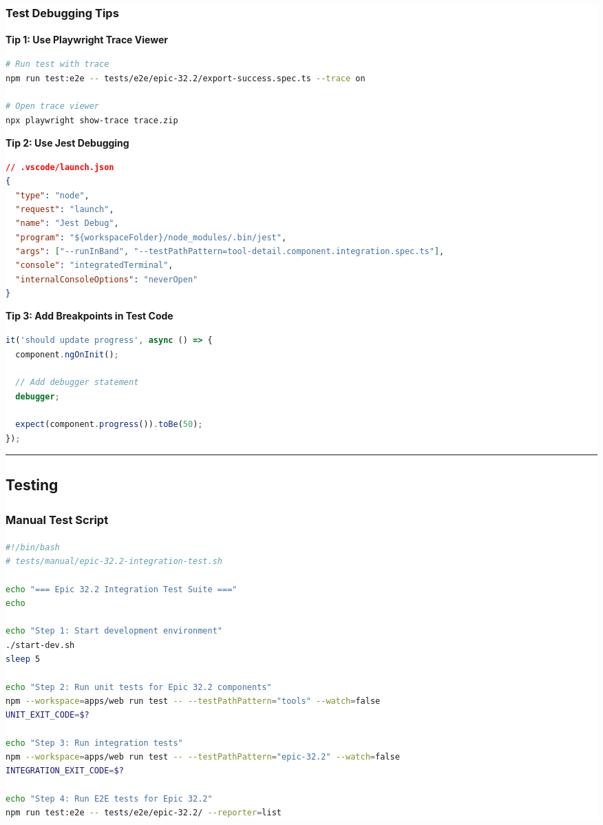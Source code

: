 ### Test Debugging Tips

**Tip 1: Use Playwright Trace Viewer**

```bash
# Run test with trace
npm run test:e2e -- tests/e2e/epic-32.2/export-success.spec.ts --trace on

# Open trace viewer
npx playwright show-trace trace.zip
```

**Tip 2: Use Jest Debugging**

```json
// .vscode/launch.json
{
  "type": "node",
  "request": "launch",
  "name": "Jest Debug",
  "program": "${workspaceFolder}/node_modules/.bin/jest",
  "args": ["--runInBand", "--testPathPattern=tool-detail.component.integration.spec.ts"],
  "console": "integratedTerminal",
  "internalConsoleOptions": "neverOpen"
}
```

**Tip 3: Add Breakpoints in Test Code**

```typescript
it('should update progress', async () => {
  component.ngOnInit();

  // Add debugger statement
  debugger;

  expect(component.progress()).toBe(50);
});
```

---

## Testing

### Manual Test Script

```bash
#!/bin/bash
# tests/manual/epic-32.2-integration-test.sh

echo "=== Epic 32.2 Integration Test Suite ==="
echo

echo "Step 1: Start development environment"
./start-dev.sh
sleep 5

echo "Step 2: Run unit tests for Epic 32.2 components"
npm --workspace=apps/web run test -- --testPathPattern="tools" --watch=false
UNIT_EXIT_CODE=$?

echo "Step 3: Run integration tests"
npm --workspace=apps/web run test -- --testPathPattern="epic-32.2" --watch=false
INTEGRATION_EXIT_CODE=$?

echo "Step 4: Run E2E tests for Epic 32.2"
npm run test:e2e -- tests/e2e/epic-32.2/ --reporter=list
```